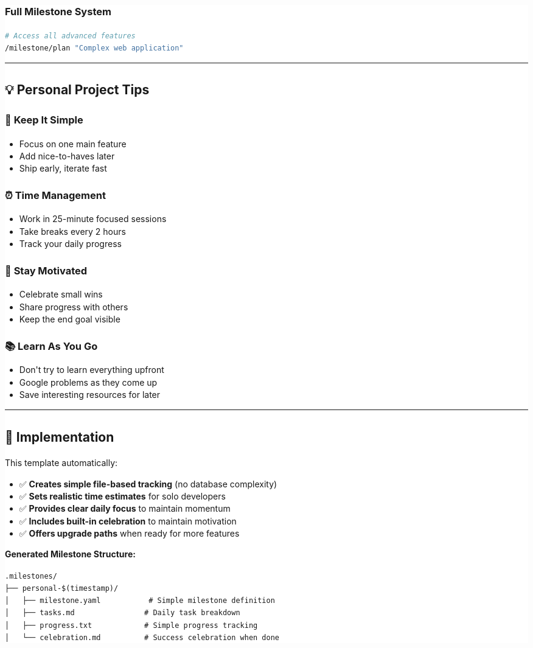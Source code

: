 ### Full Milestone System
```bash
# Access all advanced features
/milestone/plan "Complex web application"
```

---

## 💡 Personal Project Tips

### 🎯 **Keep It Simple**
- Focus on one main feature
- Add nice-to-haves later
- Ship early, iterate fast

### ⏰ **Time Management**
- Work in 25-minute focused sessions
- Take breaks every 2 hours
- Track your daily progress

### 🔄 **Stay Motivated**
- Celebrate small wins
- Share progress with others
- Keep the end goal visible

### 📚 **Learn As You Go**
- Don't try to learn everything upfront
- Google problems as they come up
- Save interesting resources for later

---

## 🚨 Implementation

This template automatically:
- ✅ **Creates simple file-based tracking** (no database complexity)
- ✅ **Sets realistic time estimates** for solo developers
- ✅ **Provides clear daily focus** to maintain momentum
- ✅ **Includes built-in celebration** to maintain motivation
- ✅ **Offers upgrade paths** when ready for more features

**Generated Milestone Structure:**
```
.milestones/
├── personal-$(timestamp)/
│   ├── milestone.yaml           # Simple milestone definition
│   ├── tasks.md                # Daily task breakdown
│   ├── progress.txt            # Simple progress tracking
│   └── celebration.md          # Success celebration when done
```
